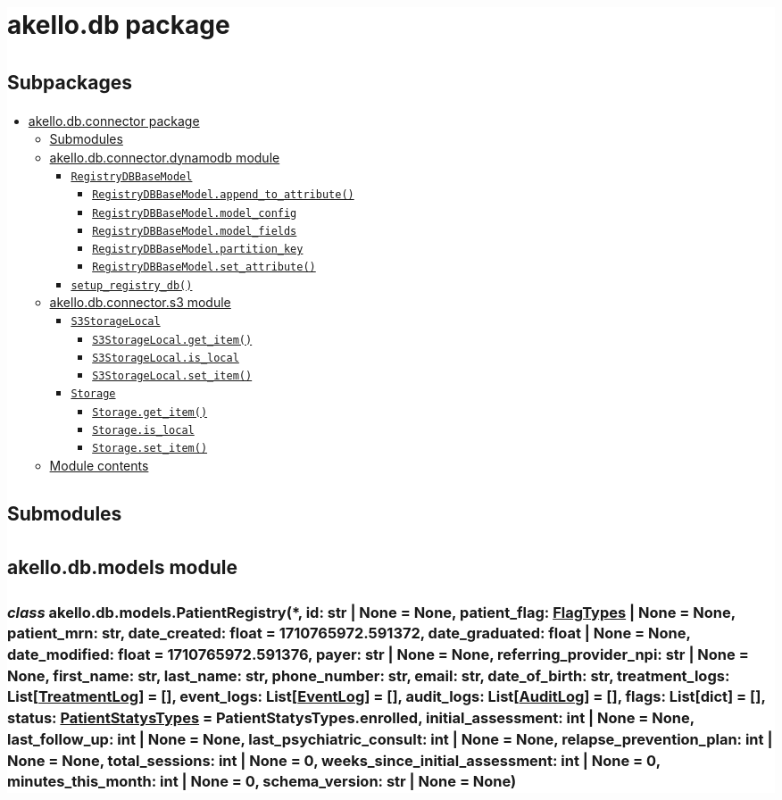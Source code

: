 # akello.db package

## Subpackages

* [akello.db.connector package](akello.db.connector.md)
  * [Submodules](akello.db.connector.md#submodules)
  * [akello.db.connector.dynamodb module](akello.db.connector.md#module-akello.db.connector.dynamodb)
    * [`RegistryDBBaseModel`](akello.db.connector.md#akello.db.connector.dynamodb.RegistryDBBaseModel)
      * [`RegistryDBBaseModel.append_to_attribute()`](akello.db.connector.md#akello.db.connector.dynamodb.RegistryDBBaseModel.append_to_attribute)
      * [`RegistryDBBaseModel.model_config`](akello.db.connector.md#akello.db.connector.dynamodb.RegistryDBBaseModel.model_config)
      * [`RegistryDBBaseModel.model_fields`](akello.db.connector.md#akello.db.connector.dynamodb.RegistryDBBaseModel.model_fields)
      * [`RegistryDBBaseModel.partition_key`](akello.db.connector.md#akello.db.connector.dynamodb.RegistryDBBaseModel.partition_key)
      * [`RegistryDBBaseModel.set_attribute()`](akello.db.connector.md#akello.db.connector.dynamodb.RegistryDBBaseModel.set_attribute)
    * [`setup_registry_db()`](akello.db.connector.md#akello.db.connector.dynamodb.setup_registry_db)
  * [akello.db.connector.s3 module](akello.db.connector.md#module-akello.db.connector.s3)
    * [`S3StorageLocal`](akello.db.connector.md#akello.db.connector.s3.S3StorageLocal)
      * [`S3StorageLocal.get_item()`](akello.db.connector.md#akello.db.connector.s3.S3StorageLocal.get_item)
      * [`S3StorageLocal.is_local`](akello.db.connector.md#akello.db.connector.s3.S3StorageLocal.is_local)
      * [`S3StorageLocal.set_item()`](akello.db.connector.md#akello.db.connector.s3.S3StorageLocal.set_item)
    * [`Storage`](akello.db.connector.md#akello.db.connector.s3.Storage)
      * [`Storage.get_item()`](akello.db.connector.md#akello.db.connector.s3.Storage.get_item)
      * [`Storage.is_local`](akello.db.connector.md#akello.db.connector.s3.Storage.is_local)
      * [`Storage.set_item()`](akello.db.connector.md#akello.db.connector.s3.Storage.set_item)
  * [Module contents](akello.db.connector.md#module-akello.db.connector)

## Submodules

## akello.db.models module

### *class* akello.db.models.PatientRegistry(\*, id: str | None = None, patient_flag: [FlagTypes](#akello.db.types.FlagTypes) | None = None, patient_mrn: str, date_created: float = 1710765972.591372, date_graduated: float | None = None, date_modified: float = 1710765972.591376, payer: str | None = None, referring_provider_npi: str | None = None, first_name: str, last_name: str, phone_number: str, email: str, date_of_birth: str, treatment_logs: List[[TreatmentLog](#akello.db.types.TreatmentLog)] = [], event_logs: List[[EventLog](#akello.db.types.EventLog)] = [], audit_logs: List[[AuditLog](#akello.db.types.AuditLog)] = [], flags: List[dict] = [], status: [PatientStatysTypes](#akello.db.types.PatientStatysTypes) = PatientStatysTypes.enrolled, initial_assessment: int | None = None, last_follow_up: int | None = None, last_psychiatric_consult: int | None = None, relapse_prevention_plan: int | None = None, total_sessions: int | None = 0, weeks_since_initial_assessment: int | None = 0, minutes_this_month: int | None = 0, schema_version: str | None = None)
